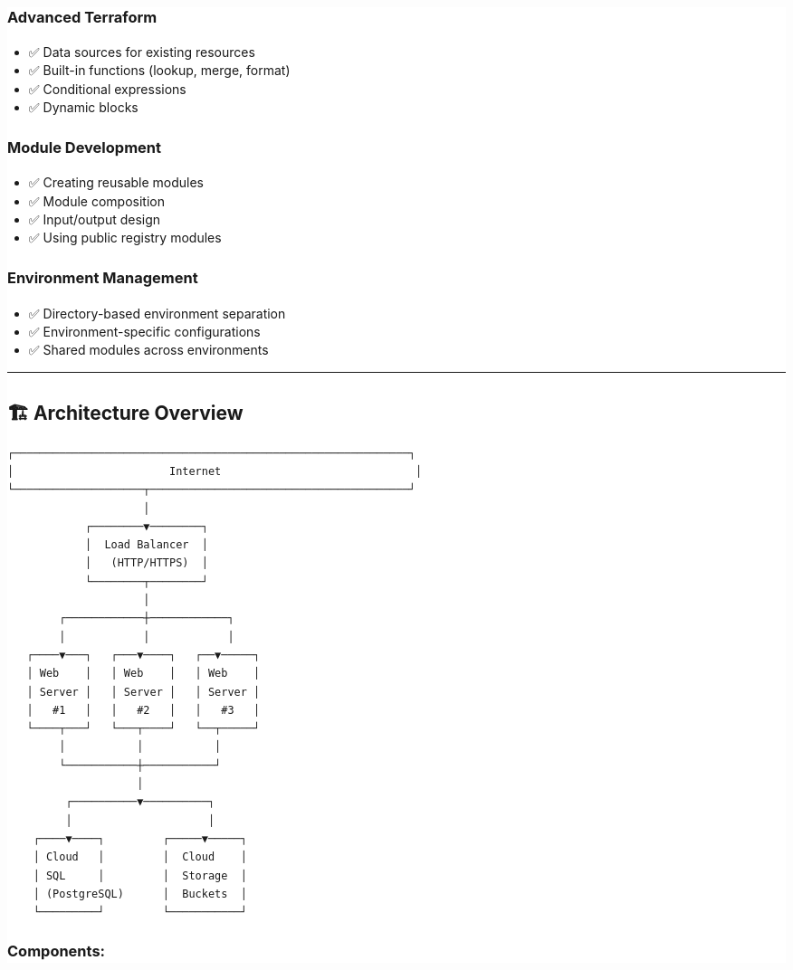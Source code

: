 ### **Advanced Terraform**
- ✅ Data sources for existing resources
- ✅ Built-in functions (lookup, merge, format)
- ✅ Conditional expressions
- ✅ Dynamic blocks

### **Module Development**
- ✅ Creating reusable modules
- ✅ Module composition
- ✅ Input/output design
- ✅ Using public registry modules

### **Environment Management**
- ✅ Directory-based environment separation
- ✅ Environment-specific configurations
- ✅ Shared modules across environments

---

## 🏗️ Architecture Overview

```
┌─────────────────────────────────────────────────────────────┐
│                        Internet                              │
└────────────────────┬────────────────────────────────────────┘
                     │
            ┌────────▼────────┐
            │  Load Balancer  │
            │   (HTTP/HTTPS)  │
            └────────┬────────┘
                     │
        ┌────────────┼────────────┐
        │            │            │
   ┌────▼───┐   ┌───▼────┐   ┌──▼─────┐
   │ Web    │   │ Web    │   │ Web    │
   │ Server │   │ Server │   │ Server │
   │   #1   │   │   #2   │   │   #3   │
   └────┬───┘   └───┬────┘   └──┬─────┘
        │           │           │
        └───────────┼───────────┘
                    │
         ┌──────────▼──────────┐
         │                     │
    ┌────▼────┐         ┌─────▼─────┐
    │ Cloud   │         │  Cloud    │
    │ SQL     │         │  Storage  │
    │ (PostgreSQL)      │  Buckets  │
    └─────────┘         └───────────┘
```

### **Components:**
